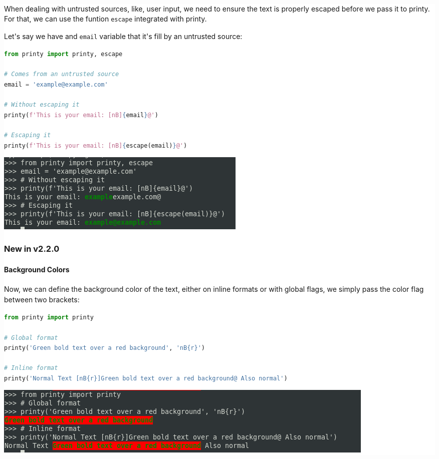 When dealing with untrusted sources, like, user input, we need to ensure the text is properly escaped
before we pass it to printy. For that, we can use the funtion `escape` integrated with printy.

Let's say we have and `email` variable that it's fill by an untrusted source:

```python
from printy import printy, escape

# Comes from an untrusted source
email = 'example@example.com'

# Without escaping it
printy(f'This is your email: [nB]{email}@')

# Escaping it
printy(f'This is your email: [nB]{escape(email)}@')
```
![Printy escape](.github/escape_printy.png)

### New in v2.2.0

#### Background Colors

Now, we can define the background color of the text, either on inline formats or with global flags, we simply pass the color flag between two brackets:

```python
from printy import printy

# Global format
printy('Green bold text over a red background', 'nB{r}')

# Inline format
printy('Normal Text [nB{r}]Green bold text over a red background@ Also normal')
```

![Printy background](.github/background_printy.png)

